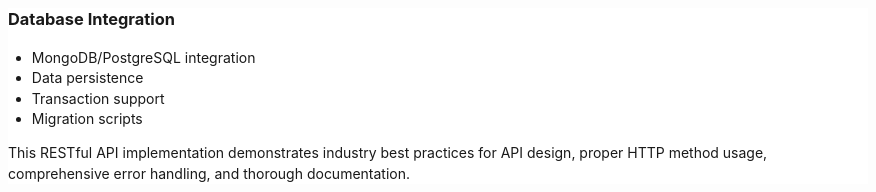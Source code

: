 ### Database Integration
- MongoDB/PostgreSQL integration
- Data persistence
- Transaction support
- Migration scripts

This RESTful API implementation demonstrates industry best practices for API design, proper HTTP method usage, comprehensive error handling, and thorough documentation.